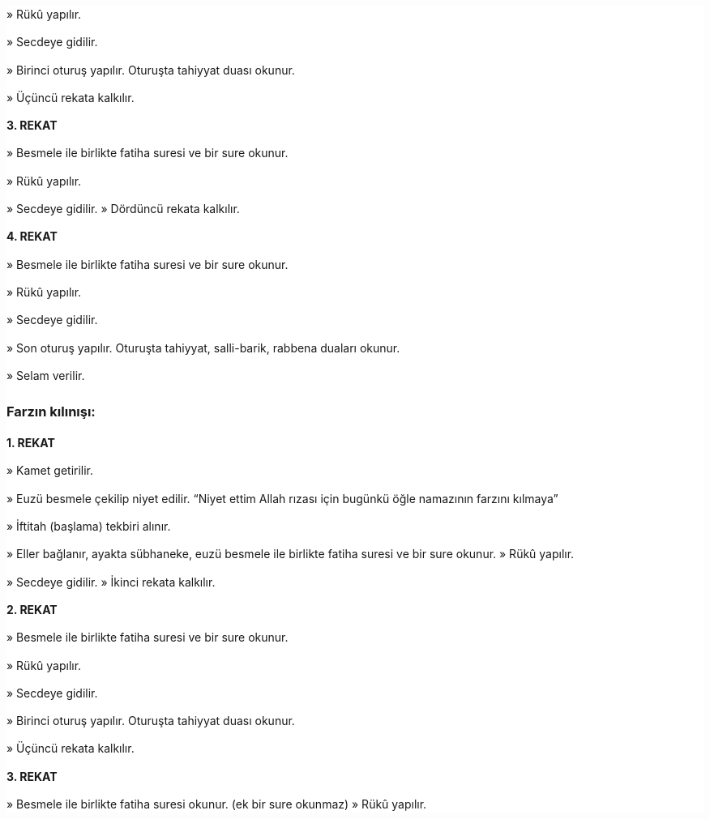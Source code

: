 » Rükû yapılır.

» Secdeye gidilir.

» Birinci oturuş yapılır. Oturuşta tahiyyat duası okunur.

» Üçüncü rekata kalkılır.

**3. REKAT**

» Besmele ile birlikte fatiha suresi ve bir sure okunur.

» Rükû yapılır.


» Secdeye gidilir.
» Dördüncü rekata kalkılır.

**4. REKAT**

» Besmele ile birlikte fatiha suresi ve bir sure okunur.

» Rükû yapılır.

» Secdeye gidilir.

» Son oturuş yapılır. Oturuşta tahiyyat, salli-barik, rabbena duaları okunur.

» Selam verilir.

### **Farzın kılınışı:**

**1. REKAT**

» Kamet getirilir.

» Euzü besmele çekilip niyet edilir. “Niyet ettim Allah rızası için bugünkü öğle namazının farzını kılmaya”

» İftitah (başlama) tekbiri alınır.

» Eller bağlanır, ayakta sübhaneke, euzü besmele ile birlikte fatiha suresi ve bir sure okunur.
» Rükû yapılır.

» Secdeye gidilir.
» İkinci rekata kalkılır.

**2. REKAT**

» Besmele ile birlikte fatiha suresi ve bir sure okunur.

» Rükû yapılır.

» Secdeye gidilir.

» Birinci oturuş yapılır. Oturuşta tahiyyat duası okunur.

» Üçüncü rekata kalkılır.

**3. REKAT**

» Besmele ile birlikte fatiha suresi okunur. (ek bir sure okunmaz)
» Rükû yapılır.
